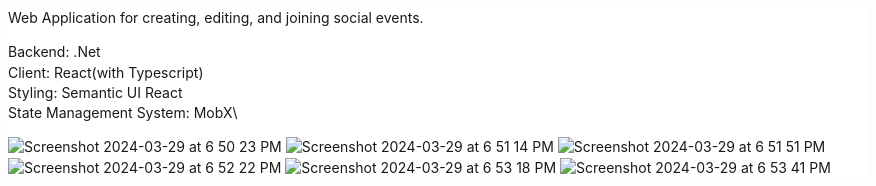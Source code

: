  
Web Application for creating, editing, and joining social events.

Backend: .Net\
Client: React(with Typescript)\
Styling: Semantic UI React\
State Management System: MobX\


<img width="1710" alt="Screenshot 2024-03-29 at 6 50 23 PM" src="https://github.com/jblack016/socialProject/assets/108689417/9acd337f-03ae-44ff-800f-aad828386cd3">

<img width="1710" alt="Screenshot 2024-03-29 at 6 51 14 PM" src="https://github.com/jblack016/socialProject/assets/108689417/4e4440da-0411-4664-b584-251f62a3d2dc">

<img width="1710" alt="Screenshot 2024-03-29 at 6 51 51 PM" src="https://github.com/jblack016/socialProject/assets/108689417/b3108121-b279-49e4-b643-21591df11fda">

<img width="1710" alt="Screenshot 2024-03-29 at 6 52 22 PM" src="https://github.com/jblack016/socialProject/assets/108689417/7620c11e-f962-4fb2-947e-393fb08f5f5d">

<img width="1710" alt="Screenshot 2024-03-29 at 6 53 18 PM" src="https://github.com/jblack016/socialProject/assets/108689417/2c9fce11-db34-4b69-b636-ecfef394a44a">

<img width="1710" alt="Screenshot 2024-03-29 at 6 53 41 PM" src="https://github.com/jblack016/socialProject/assets/108689417/1c2e17fa-dea5-4a87-a187-217ec80c5563">
